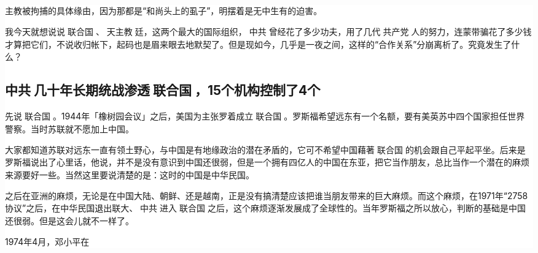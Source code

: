   主教被拘捕的具体缘由，因为那都是“和尚头上的虱子”，明摆着是无中生有的迫害。
 </p>
 <p>
  我今天就想说说
  <ok href="/term/2372">
   联合国
  </ok>
  、
  <ok href="/term/6592">
   天主教
  </ok>
  廷，这两个最大的国际组织，
  <ok href="/term/1059">
   中共
  </ok>
  曾经花了多少功夫，用了几代
  <ok href="/term/970">
   共产党
  </ok>
  人的努力，连蒙带骗花了多少钱才算把它们，不说收归帐下，起码也是眉来眼去地默契了。但是现如今，几乎是一夜之间，这样的“合作关系”分崩离析了。究竟发生了什么？
 </p>
 <h2>
  <ok href="/term/1059">
   中共
  </ok>
  几十年长期统战渗透
  <ok href="/term/2372">
   联合国
  </ok>
  ，15个机构控制了4个
 </h2>
 <p>
  先说
  <ok href="/term/2372">
   联合国
  </ok>
  。1944年「橡树园会议」之后，美国为主张罗着成立
  <ok href="/term/2372">
   联合国
  </ok>
  。罗斯福希望远东有一个名额，要有美英苏中四个国家担任世界警察。当时苏联就不愿加上中国。
 </p>
 <p>
  大家都知道苏联对远东一直有领土野心，与中国是有地缘政治的潜在矛盾的，它可不希望中国藉著
  <ok href="/term/2372">
   联合国
  </ok>
  的机会跟自己平起平坐。后来是罗斯福说出了心里话，他说，并不是没有意识到中国还很弱，但是一个拥有四亿人的中国在东亚，把它当作朋友，总比当作一个潜在的麻烦来源要好一些。当然这里要说清楚的是：这时的中国是中华民国。
 </p>
 <p>
  之后在亚洲的麻烦，无论是在中国大陆、朝鲜、还是越南，正是没有搞清楚应该把谁当朋友带来的巨大麻烦。而这个麻烦，在1971年“2758协议”之后，在中华民国退出联大、
  <ok href="/term/1059">
   中共
  </ok>
  进入
  <ok href="/term/2372">
   联合国
  </ok>
  之后，这个麻烦逐渐发展成了全球性的。当年罗斯福之所以放心，判断的基础是中国还很弱。但是这会儿就不一样了。
 </p>
 <p>
  1974年4月，邓小平在
  <ok href="/term/2372">